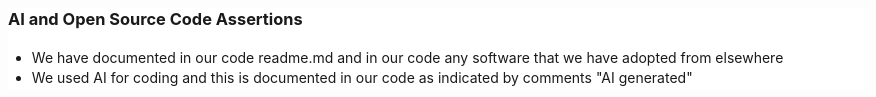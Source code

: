 

### AI and Open Source Code Assertions

- We have documented in our code readme.md and in our code any software that we have adopted from elsewhere
- We used AI for coding and this is documented in our code as indicated by comments "AI generated" 


